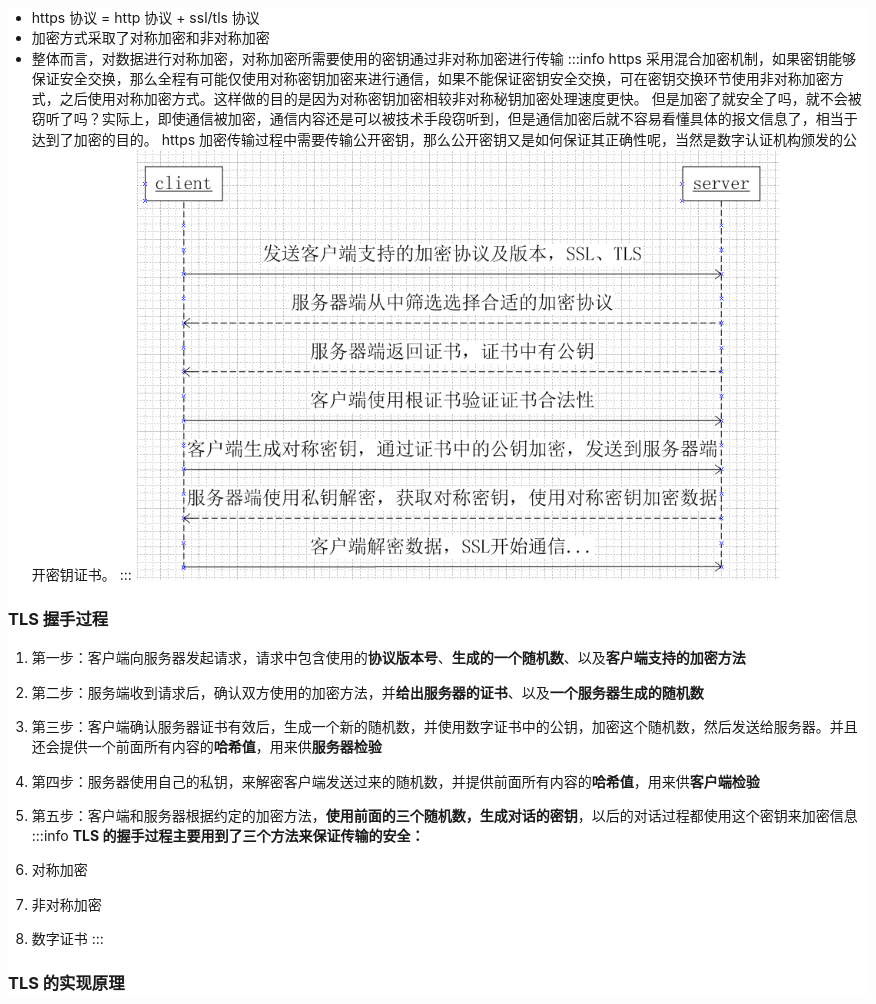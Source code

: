 - https 协议 = http 协议 + ssl/tls 协议
- 加密方式采取了对称加密和非对称加密
- 整体而言，对数据进行对称加密，对称加密所需要使用的密钥通过非对称加密进行传输
  :::info
  https 采用混合加密机制，如果密钥能够保证安全交换，那么全程有可能仅使用对称密钥加密来进行通信，如果不能保证密钥安全交换，可在密钥交换环节使用非对称加密方式，之后使用对称加密方式。这样做的目的是因为对称密钥加密相较非对称秘钥加密处理速度更快。
  但是加密了就安全了吗，就不会被窃听了吗？实际上，即使通信被加密，通信内容还是可以被技术手段窃听到，但是通信加密后就不容易看懂具体的报文信息了，相当于达到了加密的目的。
  https 加密传输过程中需要传输公开密钥，那么公开密钥又是如何保证其正确性呢，当然是数字认证机构颁发的公开密钥证书。
  :::
  ![image.png](../assets/zm62x4/1647345138666-c3a5f9f2-df02-44a0-8226-e85c74b5d228.png) <a name="nh9lc"></a>

### TLS 握手过程

1. 第一步：客户端向服务器发起请求，请求中包含使用的**协议版本号**、**生成的一个随机数**、以及**客户端支持的加密方法**

2. 第二步：服务端收到请求后，确认双方使用的加密方法，并**给出服务器的证书**、以及**一个服务器生成的随机数**

3. 第三步：客户端确认服务器证书有效后，生成一个新的随机数，并使用数字证书中的公钥，加密这个随机数，然后发送给服务器。并且还会提供一个前面所有内容的**哈希值**，用来供**服务器检验**

4. 第四步：服务器使用自己的私钥，来解密客户端发送过来的随机数，并提供前面所有内容的**哈希值**，用来供**客户端检验**

5. 第五步：客户端和服务器根据约定的加密方法，**使用前面的三个随机数，生成对话的密钥**，以后的对话过程都使用这个密钥来加密信息
   :::info
   **TLS 的握手过程主要用到了三个方法来保证传输的安全：**

6. 对称加密

7. 非对称加密

8. 数字证书
   ::: <a name="X7Mwv"></a>

### TLS 的实现原理
